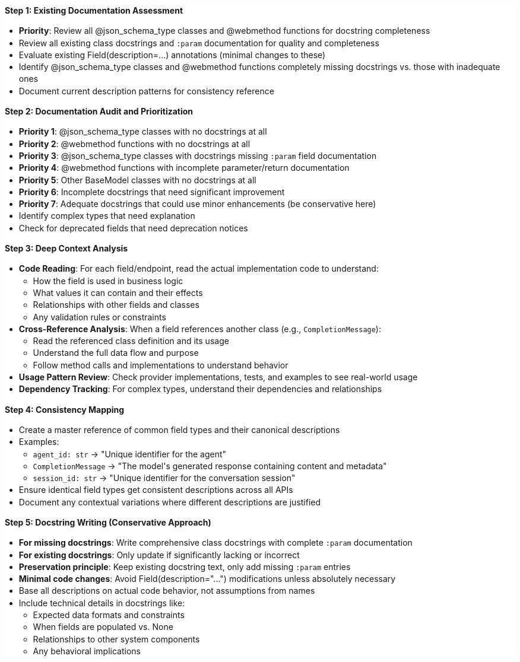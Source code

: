 **Step 1: Existing Documentation Assessment**
- **Priority**: Review all @json_schema_type classes and @webmethod functions for docstring completeness
- Review all existing class docstrings and `:param` documentation for quality and completeness
- Evaluate existing Field(description=...) annotations (minimal changes to these)
- Identify @json_schema_type classes and @webmethod functions completely missing docstrings vs. those with inadequate ones
- Document current description patterns for consistency reference

**Step 2: Documentation Audit and Prioritization**
- **Priority 1**: @json_schema_type classes with no docstrings at all
- **Priority 2**: @webmethod functions with no docstrings at all
- **Priority 3**: @json_schema_type classes with docstrings missing `:param` field documentation
- **Priority 4**: @webmethod functions with incomplete parameter/return documentation
- **Priority 5**: Other BaseModel classes with no docstrings at all
- **Priority 6**: Incomplete docstrings that need significant improvement
- **Priority 7**: Adequate docstrings that could use minor enhancements (be conservative here)
- Identify complex types that need explanation
- Check for deprecated fields that need deprecation notices

**Step 3: Deep Context Analysis**
- **Code Reading**: For each field/endpoint, read the actual implementation code to understand:
  - How the field is used in business logic
  - What values it can contain and their effects
  - Relationships with other fields and classes
  - Any validation rules or constraints
- **Cross-Reference Analysis**: When a field references another class (e.g., `CompletionMessage`):
  - Read the referenced class definition and its usage
  - Understand the full data flow and purpose
  - Follow method calls and implementations to understand behavior
- **Usage Pattern Review**: Check provider implementations, tests, and examples to see real-world usage
- **Dependency Tracking**: For complex types, understand their dependencies and relationships

**Step 4: Consistency Mapping**
- Create a master reference of common field types and their canonical descriptions
- Examples:
  - `agent_id: str` → "Unique identifier for the agent"
  - `CompletionMessage` → "The model's generated response containing content and metadata"
  - `session_id: str` → "Unique identifier for the conversation session"
- Ensure identical field types get consistent descriptions across all APIs
- Document any contextual variations where different descriptions are justified

**Step 5: Docstring Writing (Conservative Approach)**
- **For missing docstrings**: Write comprehensive class docstrings with complete `:param` documentation
- **For existing docstrings**: Only update if significantly lacking or incorrect
- **Preservation principle**: Keep existing docstring text, only add missing `:param` entries
- **Minimal code changes**: Avoid Field(description="...") modifications unless absolutely necessary
- Base all descriptions on actual code behavior, not assumptions from names
- Include technical details in docstrings like:
  - Expected data formats and constraints
  - When fields are populated vs. None
  - Relationships to other system components
  - Any behavioral implications
